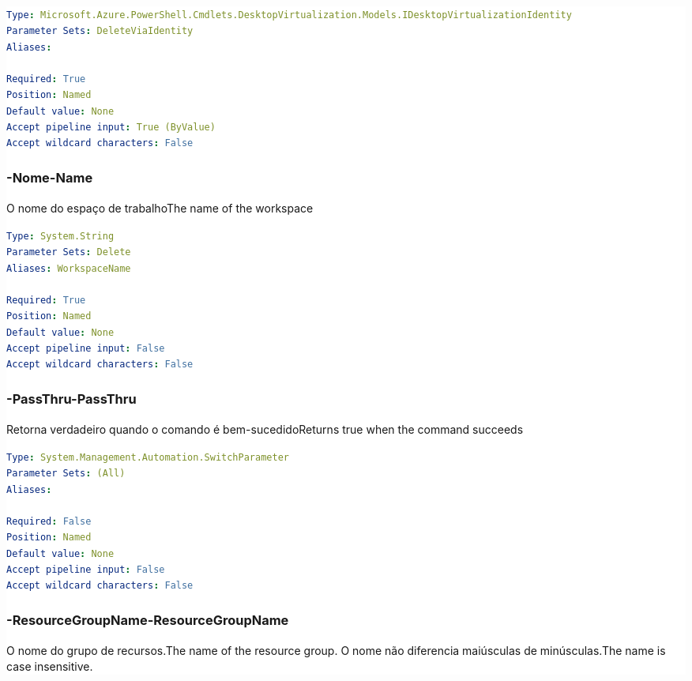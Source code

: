 ```yaml
Type: Microsoft.Azure.PowerShell.Cmdlets.DesktopVirtualization.Models.IDesktopVirtualizationIdentity
Parameter Sets: DeleteViaIdentity
Aliases:

Required: True
Position: Named
Default value: None
Accept pipeline input: True (ByValue)
Accept wildcard characters: False
```

### <span data-ttu-id="13bdd-117">-Nome</span><span class="sxs-lookup"><span data-stu-id="13bdd-117">-Name</span></span>
<span data-ttu-id="13bdd-118">O nome do espaço de trabalho</span><span class="sxs-lookup"><span data-stu-id="13bdd-118">The name of the workspace</span></span>

```yaml
Type: System.String
Parameter Sets: Delete
Aliases: WorkspaceName

Required: True
Position: Named
Default value: None
Accept pipeline input: False
Accept wildcard characters: False
```

### <span data-ttu-id="13bdd-119">-PassThru</span><span class="sxs-lookup"><span data-stu-id="13bdd-119">-PassThru</span></span>
<span data-ttu-id="13bdd-120">Retorna verdadeiro quando o comando é bem-sucedido</span><span class="sxs-lookup"><span data-stu-id="13bdd-120">Returns true when the command succeeds</span></span>

```yaml
Type: System.Management.Automation.SwitchParameter
Parameter Sets: (All)
Aliases:

Required: False
Position: Named
Default value: None
Accept pipeline input: False
Accept wildcard characters: False
```

### <span data-ttu-id="13bdd-121">-ResourceGroupName</span><span class="sxs-lookup"><span data-stu-id="13bdd-121">-ResourceGroupName</span></span>
<span data-ttu-id="13bdd-122">O nome do grupo de recursos.</span><span class="sxs-lookup"><span data-stu-id="13bdd-122">The name of the resource group.</span></span>
<span data-ttu-id="13bdd-123">O nome não diferencia maiúsculas de minúsculas.</span><span class="sxs-lookup"><span data-stu-id="13bdd-123">The name is case insensitive.</span></span>
